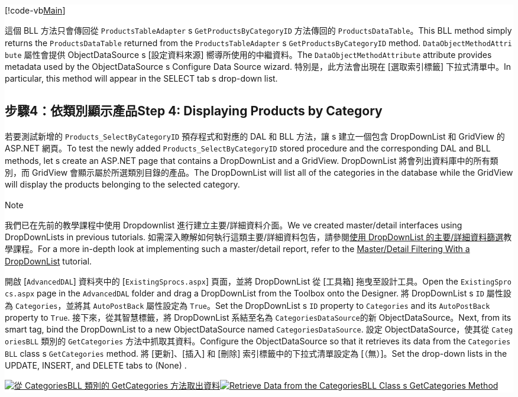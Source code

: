 [!code-vb[Main](using-existing-stored-procedures-for-the-typed-dataset-s-tableadapters-vb/samples/sample2.vb)]

<span data-ttu-id="ce4a0-176">這個 BLL 方法只會傳回從 `ProductsTableAdapter` s `GetProductsByCategoryID` 方法傳回的 `ProductsDataTable`。</span><span class="sxs-lookup"><span data-stu-id="ce4a0-176">This BLL method simply returns the `ProductsDataTable` returned from the `ProductsTableAdapter` s `GetProductsByCategoryID` method.</span></span> <span data-ttu-id="ce4a0-177">`DataObjectMethodAttribute` 屬性會提供 ObjectDataSource s [設定資料來源] 嚮導所使用的中繼資料。</span><span class="sxs-lookup"><span data-stu-id="ce4a0-177">The `DataObjectMethodAttribute` attribute provides metadata used by the ObjectDataSource s Configure Data Source wizard.</span></span> <span data-ttu-id="ce4a0-178">特別是，此方法會出現在 [選取索引標籤] 下拉式清單中。</span><span class="sxs-lookup"><span data-stu-id="ce4a0-178">In particular, this method will appear in the SELECT tab s drop-down list.</span></span>

## <a name="step-4-displaying-products-by-category"></a><span data-ttu-id="ce4a0-179">步驟4：依類別顯示產品</span><span class="sxs-lookup"><span data-stu-id="ce4a0-179">Step 4: Displaying Products by Category</span></span>

<span data-ttu-id="ce4a0-180">若要測試新增的 `Products_SelectByCategoryID` 預存程式和對應的 DAL 和 BLL 方法，讓 s 建立一個包含 DropDownList 和 GridView 的 ASP.NET 網頁。</span><span class="sxs-lookup"><span data-stu-id="ce4a0-180">To test the newly added `Products_SelectByCategoryID` stored procedure and the corresponding DAL and BLL methods, let s create an ASP.NET page that contains a DropDownList and a GridView.</span></span> <span data-ttu-id="ce4a0-181">DropDownList 將會列出資料庫中的所有類別，而 GridView 會顯示屬於所選類別目錄的產品。</span><span class="sxs-lookup"><span data-stu-id="ce4a0-181">The DropDownList will list all of the categories in the database while the GridView will display the products belonging to the selected category.</span></span>

> [!NOTE]
> <span data-ttu-id="ce4a0-182">我們已在先前的教學課程中使用 Dropdownlist 進行建立主要/詳細資料介面。</span><span class="sxs-lookup"><span data-stu-id="ce4a0-182">We ve created master/detail interfaces using DropDownLists in previous tutorials.</span></span> <span data-ttu-id="ce4a0-183">如需深入瞭解如何執行這類主要/詳細資料包告，請參閱[使用 DropDownList 的主要/詳細資料篩選](../masterdetail/master-detail-filtering-with-a-dropdownlist-vb.md)教學課程。</span><span class="sxs-lookup"><span data-stu-id="ce4a0-183">For a more in-depth look at implementing such a master/detail report, refer to the [Master/Detail Filtering With a DropDownList](../masterdetail/master-detail-filtering-with-a-dropdownlist-vb.md) tutorial.</span></span>

<span data-ttu-id="ce4a0-184">開啟 [`AdvancedDAL`] 資料夾中的 [`ExistingSprocs.aspx`] 頁面，並將 DropDownList 從 [工具箱] 拖曳至設計工具。</span><span class="sxs-lookup"><span data-stu-id="ce4a0-184">Open the `ExistingSprocs.aspx` page in the `AdvancedDAL` folder and drag a DropDownList from the Toolbox onto the Designer.</span></span> <span data-ttu-id="ce4a0-185">將 DropDownList s `ID` 屬性設為 `Categories`，並將其 `AutoPostBack` 屬性設定為 `True`。</span><span class="sxs-lookup"><span data-stu-id="ce4a0-185">Set the DropDownList s `ID` property to `Categories` and its `AutoPostBack` property to `True`.</span></span> <span data-ttu-id="ce4a0-186">接下來，從其智慧標籤，將 DropDownList 系結至名為 `CategoriesDataSource`的新 ObjectDataSource。</span><span class="sxs-lookup"><span data-stu-id="ce4a0-186">Next, from its smart tag, bind the DropDownList to a new ObjectDataSource named `CategoriesDataSource`.</span></span> <span data-ttu-id="ce4a0-187">設定 ObjectDataSource，使其從 `CategoriesBLL` 類別的 `GetCategories` 方法中抓取其資料。</span><span class="sxs-lookup"><span data-stu-id="ce4a0-187">Configure the ObjectDataSource so that it retrieves its data from the `CategoriesBLL` class s `GetCategories` method.</span></span> <span data-ttu-id="ce4a0-188">將 [更新]、[插入] 和 [刪除] 索引標籤中的下拉式清單設定為 [（無）]。</span><span class="sxs-lookup"><span data-stu-id="ce4a0-188">Set the drop-down lists in the UPDATE, INSERT, and DELETE tabs to (None) .</span></span>

<span data-ttu-id="ce4a0-189">[![從 CategoriesBLL 類別的 GetCategories 方法取出資料](using-existing-stored-procedures-for-the-typed-dataset-s-tableadapters-vb/_static/image20.png)](using-existing-stored-procedures-for-the-typed-dataset-s-tableadapters-vb/_static/image19.png)</span><span class="sxs-lookup"><span data-stu-id="ce4a0-189">[![Retrieve Data from the CategoriesBLL Class s GetCategories Method](using-existing-stored-procedures-for-the-typed-dataset-s-tableadapters-vb/_static/image20.png)](using-existing-stored-procedures-for-the-typed-dataset-s-tableadapters-vb/_static/image19.png)</span></span>
